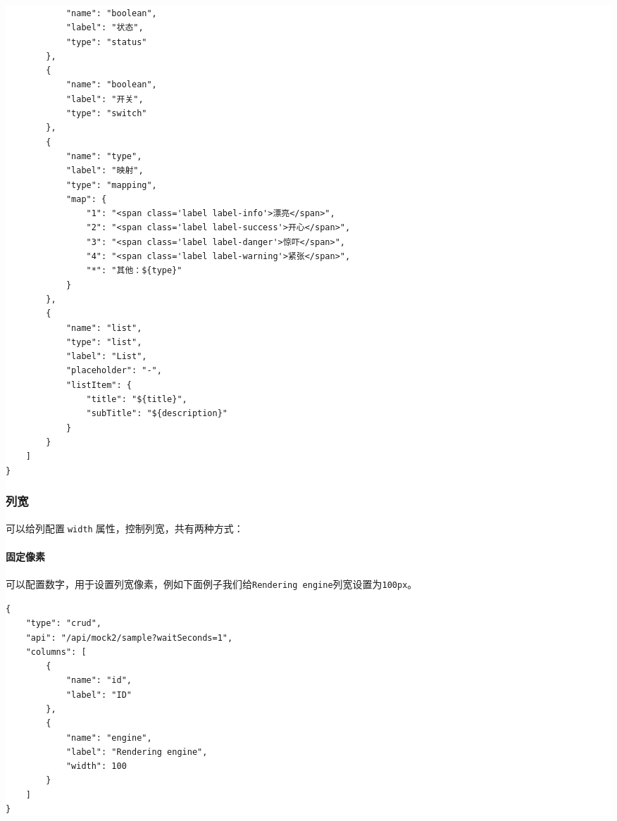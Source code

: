 ```schema
            "name": "boolean",
            "label": "状态",
            "type": "status"
        },
        {
            "name": "boolean",
            "label": "开关",
            "type": "switch"
        },
        {
            "name": "type",
            "label": "映射",
            "type": "mapping",
            "map": {
                "1": "<span class='label label-info'>漂亮</span>",
                "2": "<span class='label label-success'>开心</span>",
                "3": "<span class='label label-danger'>惊吓</span>",
                "4": "<span class='label label-warning'>紧张</span>",
                "*": "其他：${type}"
            }
        },
        {
            "name": "list",
            "type": "list",
            "label": "List",
            "placeholder": "-",
            "listItem": {
                "title": "${title}",
                "subTitle": "${description}"
            }
        }
    ]
}
```

### 列宽

可以给列配置 `width` 属性，控制列宽，共有两种方式：

#### 固定像素

可以配置数字，用于设置列宽像素，例如下面例子我们给`Rendering engine`列宽设置为`100px`。

```schema: scope="body"
{
    "type": "crud",
    "api": "/api/mock2/sample?waitSeconds=1",
    "columns": [
        {
            "name": "id",
            "label": "ID"
        },
        {
            "name": "engine",
            "label": "Rendering engine",
            "width": 100
        }
    ]
}
```
